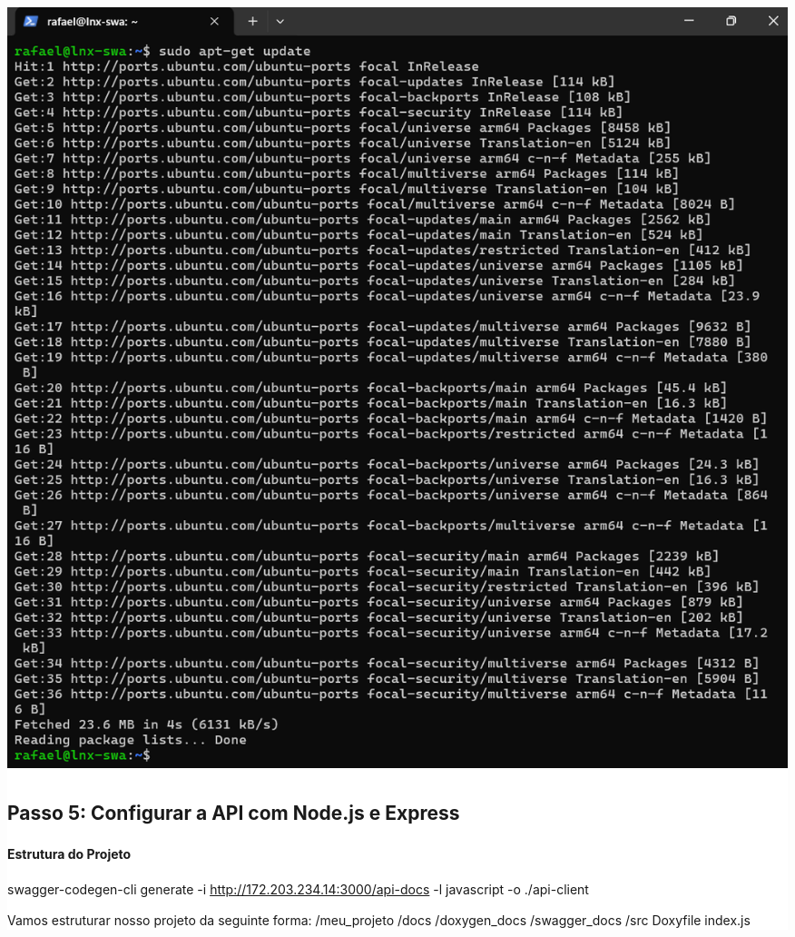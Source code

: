 ![nsg-swa](/assets/img/artigos/swa/swa10.png)

## Passo 5: Configurar a API com Node.js e Express

#### Estrutura do Projeto

swagger-codegen-cli generate -i http://172.203.234.14:3000/api-docs -l javascript -o ./api-client


Vamos estruturar nosso projeto da seguinte forma:
/meu_projeto
    /docs
        /doxygen_docs
        /swagger_docs
    /src
        Doxyfile
        index.js
